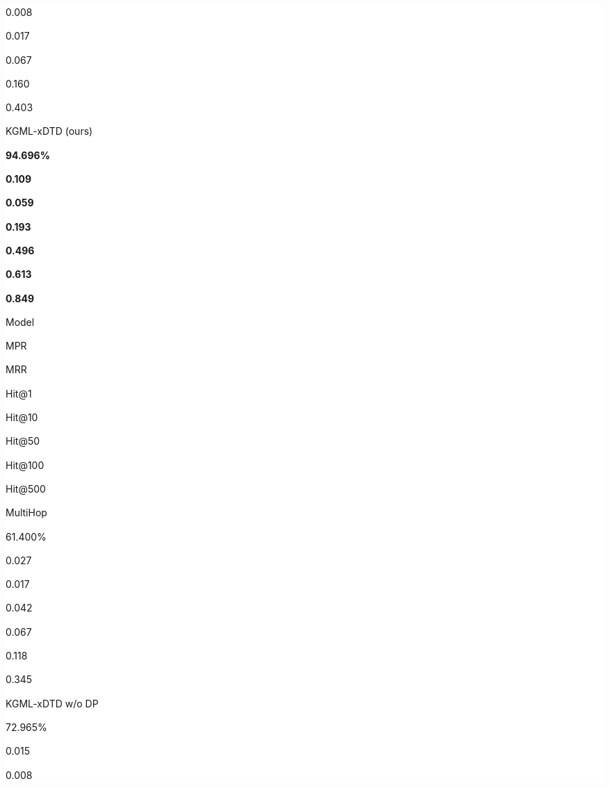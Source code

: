 0.008

0.017

0.067

0.160

0.403

KGML-xDTD (ours)

**94.696%**

**0.109**

**0.059**

**0.193**

**0.496**

**0.613**

**0.849**

Model

MPR

MRR

Hit@1

Hit@10

Hit@50

Hit@100

Hit@500

MultiHop

61.400%

0.027

0.017

0.042

0.067

0.118

0.345

KGML-xDTD w/o DP

72.965%

0.015

0.008
